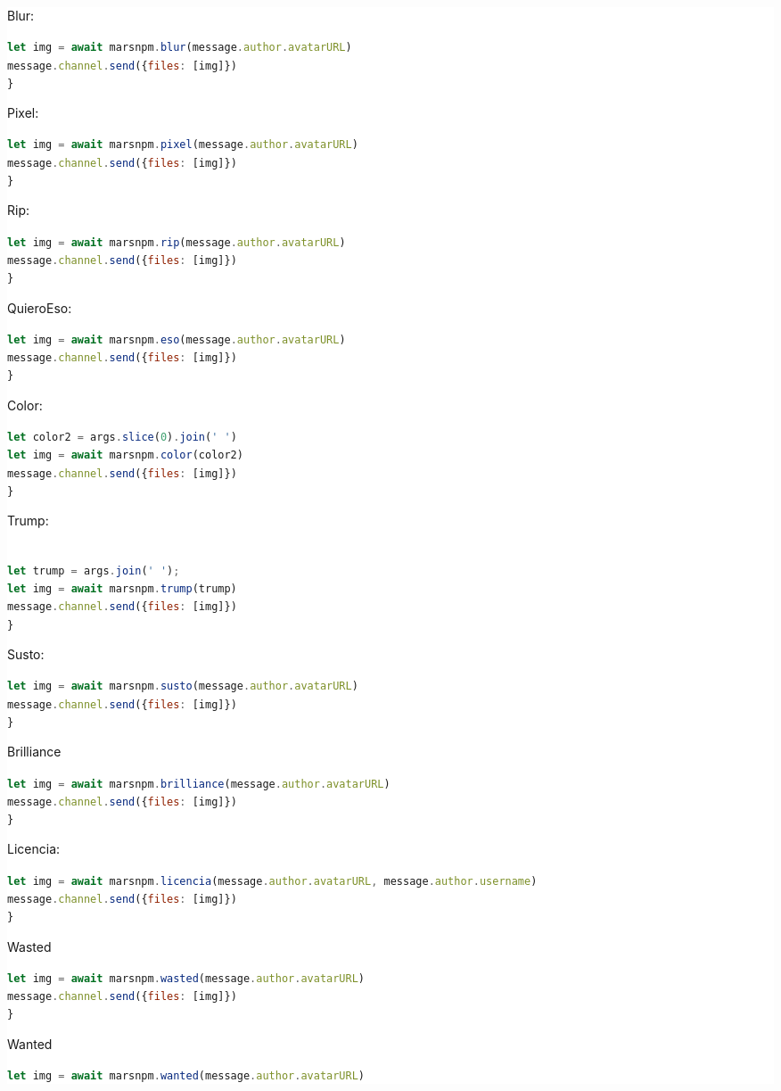 
Blur:
```js
let img = await marsnpm.blur(message.author.avatarURL)
message.channel.send({files: [img]})
}
```

Pixel:
```js
let img = await marsnpm.pixel(message.author.avatarURL)
message.channel.send({files: [img]})
}
```

Rip:
```js
let img = await marsnpm.rip(message.author.avatarURL)
message.channel.send({files: [img]})
}
```

QuieroEso:
```js
let img = await marsnpm.eso(message.author.avatarURL)
message.channel.send({files: [img]})
}
```
Color:
```js
let color2 = args.slice(0).join(' ')
let img = await marsnpm.color(color2)
message.channel.send({files: [img]})
}
```
Trump:
```js

let trump = args.join(' ');
let img = await marsnpm.trump(trump)
message.channel.send({files: [img]})
}
```
Susto:
```js
let img = await marsnpm.susto(message.author.avatarURL)
message.channel.send({files: [img]})
}
```
Brilliance
```js
let img = await marsnpm.brilliance(message.author.avatarURL)
message.channel.send({files: [img]})
}
```
Licencia:
```js
let img = await marsnpm.licencia(message.author.avatarURL, message.author.username)
message.channel.send({files: [img]})
}
```
Wasted
```js
let img = await marsnpm.wasted(message.author.avatarURL)
message.channel.send({files: [img]})
}
```
Wanted
```js
let img = await marsnpm.wanted(message.author.avatarURL)
```
